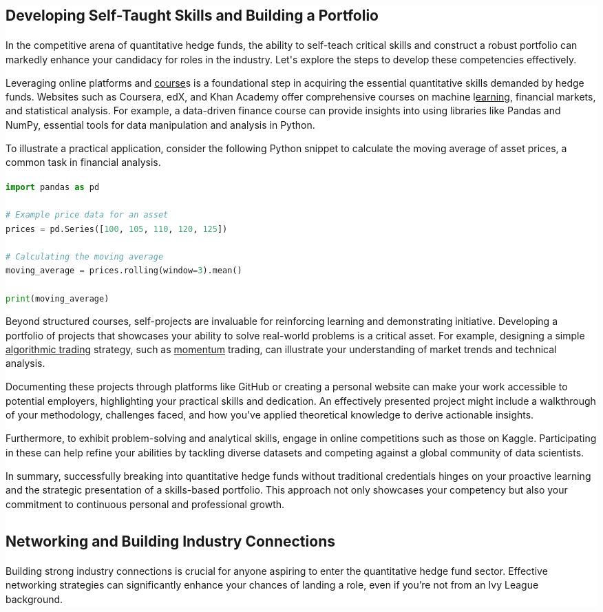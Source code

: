 
## Developing Self-Taught Skills and Building a Portfolio

In the competitive arena of quantitative hedge funds, the ability to self-teach critical skills and construct a robust portfolio can markedly enhance your candidacy for roles in the industry. Let's explore the steps to develop these competencies effectively.

Leveraging online platforms and [course](/wiki/best-algorithmic-trading-courses)s is a foundational step in acquiring the essential quantitative skills demanded by hedge funds. Websites such as Coursera, edX, and Khan Academy offer comprehensive courses on machine l[earning](/wiki/earning-announcement), financial markets, and statistical analysis. For example, a data-driven finance course can provide insights into using libraries like Pandas and NumPy, essential tools for data manipulation and analysis in Python.

To illustrate a practical application, consider the following Python snippet to calculate the moving average of asset prices, a common task in financial analysis.

```python
import pandas as pd

# Example price data for an asset
prices = pd.Series([100, 105, 110, 120, 125])

# Calculating the moving average
moving_average = prices.rolling(window=3).mean()

print(moving_average)
```

Beyond structured courses, self-projects are invaluable for reinforcing learning and demonstrating initiative. Developing a portfolio of projects that showcases your ability to solve real-world problems is a critical asset. For example, designing a simple [algorithmic trading](/wiki/algorithmic-trading) strategy, such as [momentum](/wiki/momentum) trading, can illustrate your understanding of market trends and technical analysis.

Documenting these projects through platforms like GitHub or creating a personal website can make your work accessible to potential employers, highlighting your practical skills and dedication. An effectively presented project might include a walkthrough of your methodology, challenges faced, and how you've applied theoretical knowledge to derive actionable insights.

Furthermore, to exhibit problem-solving and analytical skills, engage in online competitions such as those on Kaggle. Participating in these can help refine your abilities by tackling diverse datasets and competing against a global community of data scientists.

In summary, successfully breaking into quantitative hedge funds without traditional credentials hinges on your proactive learning and the strategic presentation of a skills-based portfolio. This approach not only showcases your competency but also your commitment to continuous personal and professional growth.


## Networking and Building Industry Connections

Building strong industry connections is crucial for anyone aspiring to enter the quantitative hedge fund sector. Effective networking strategies can significantly enhance your chances of landing a role, even if you’re not from an Ivy League background.
